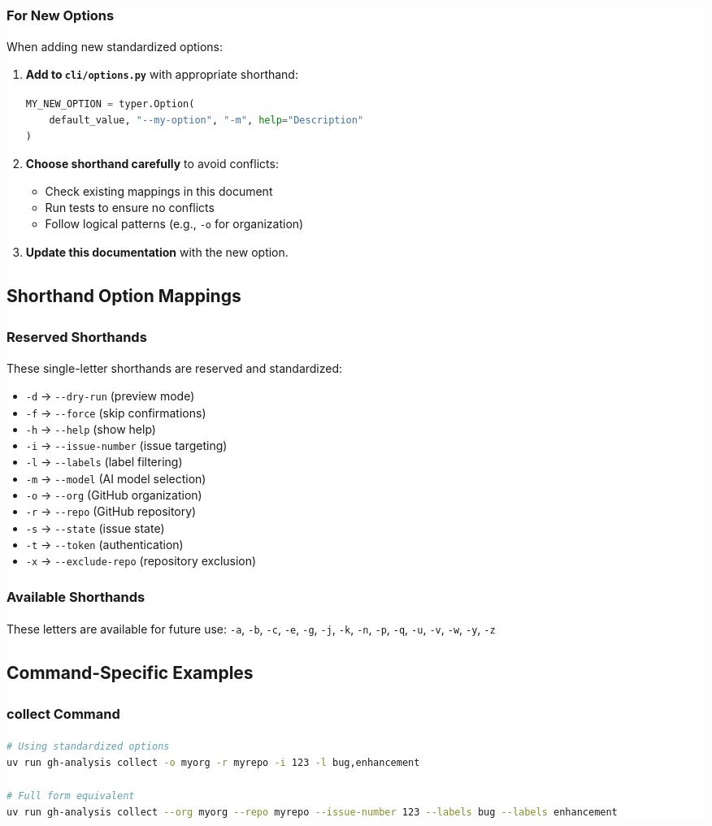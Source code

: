 ### For New Options

When adding new standardized options:

1. **Add to `cli/options.py`** with appropriate shorthand:
   ```python
   MY_NEW_OPTION = typer.Option(
       default_value, "--my-option", "-m", help="Description"
   )
   ```

2. **Choose shorthand carefully** to avoid conflicts:
   - Check existing mappings in this document
   - Run tests to ensure no conflicts
   - Follow logical patterns (e.g., `-o` for organization)

3. **Update this documentation** with the new option.

## Shorthand Option Mappings

### Reserved Shorthands

These single-letter shorthands are reserved and standardized:

- `-d` → `--dry-run` (preview mode)
- `-f` → `--force` (skip confirmations)
- `-h` → `--help` (show help)
- `-i` → `--issue-number` (issue targeting)
- `-l` → `--labels` (label filtering)
- `-m` → `--model` (AI model selection)
- `-o` → `--org` (GitHub organization)
- `-r` → `--repo` (GitHub repository)
- `-s` → `--state` (issue state)
- `-t` → `--token` (authentication)
- `-x` → `--exclude-repo` (repository exclusion)

### Available Shorthands

These letters are available for future use:
`-a`, `-b`, `-c`, `-e`, `-g`, `-j`, `-k`, `-n`, `-p`, `-q`, `-u`, `-v`, `-w`, `-y`, `-z`

## Command-Specific Examples

### collect Command
```bash
# Using standardized options
uv run gh-analysis collect -o myorg -r myrepo -i 123 -l bug,enhancement

# Full form equivalent
uv run gh-analysis collect --org myorg --repo myrepo --issue-number 123 --labels bug --labels enhancement
```
